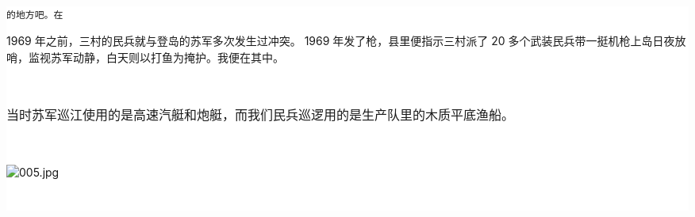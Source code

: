    的地方吧。在
   </span>
   <span class="s3">
    1969
   </span>
   <span class="s1">
    年之前，三村的民兵就与登岛的苏军多次发生过冲突。
   </span>
   <span class="s3">
    1969
   </span>
   <span class="s1">
    年发了枪，县里便指示三村派了
   </span>
   <span class="s3">
    20
   </span>
   <span class="s1">
    多个武装民兵带一挺机枪上岛日夜放哨，监视苏军动静，白天则以打鱼为掩护。我便在其中。
   </span>
  </font>
 </p>
 <p class="p2">
  <span class="s1">
   <font size="3">
    <br/>
   </font>
  </span>
 </p>
 <p class="p3">
  <span class="s1">
   <font size="3">
    当时苏军巡江使用的是高速汽艇和炮艇，而我们民兵巡逻用的是生产队里的木质平底渔船。
   </font>
  </span>
 </p>
 <p class="p2">
  <span class="s1">
   <font size="3">
    <br/>
   </font>
  </span>
 </p>
 <p class="p2">
  <span class="s1">
   <font size="3">
   </font>
  </span>
 </p>
 <img alt="005.jpg" border="0" height="445" src="http://mjlsh.usc.cuhk.edu.hk/medias/contents/4413/005.jpg" width="347"/>
 <p class="p3">
  <span class="s1">
   <font size="3">
   </font>
  </span>
 </p>
 <p class="p2">
  <span class="s1">
   <font size="3">
    <br/>
   </font>
  </span>
 </p>